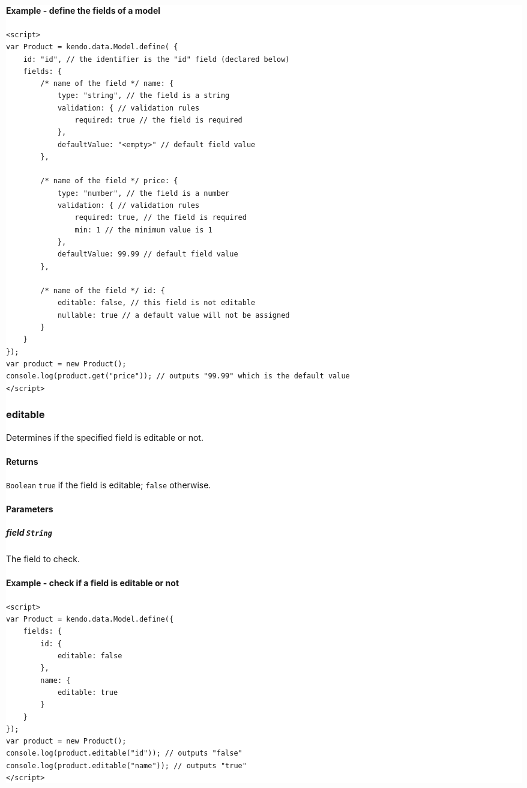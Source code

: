 #### Example - define the fields of a model

    <script>
    var Product = kendo.data.Model.define( {
        id: "id", // the identifier is the "id" field (declared below)
        fields: {
            /* name of the field */ name: {
                type: "string", // the field is a string
                validation: { // validation rules
                    required: true // the field is required
                },
                defaultValue: "<empty>" // default field value
            },

            /* name of the field */ price: {
                type: "number", // the field is a number
                validation: { // validation rules
                    required: true, // the field is required
                    min: 1 // the minimum value is 1
                },
                defaultValue: 99.99 // default field value
            },

            /* name of the field */ id: {
                editable: false, // this field is not editable
                nullable: true // a default value will not be assigned
            }
        }
    });
    var product = new Product();
    console.log(product.get("price")); // outputs "99.99" which is the default value
    </script>

### editable

Determines if the specified field is editable or not.

#### Returns

`Boolean` `true` if the field is editable; `false` otherwise.

#### Parameters

##### field `String`

The field to check.

#### Example - check if a field is editable or not

    <script>
    var Product = kendo.data.Model.define({
        fields: {
            id: {
                editable: false
            },
            name: {
                editable: true
            }
        }
    });
    var product = new Product();
    console.log(product.editable("id")); // outputs "false"
    console.log(product.editable("name")); // outputs "true"
    </script>
